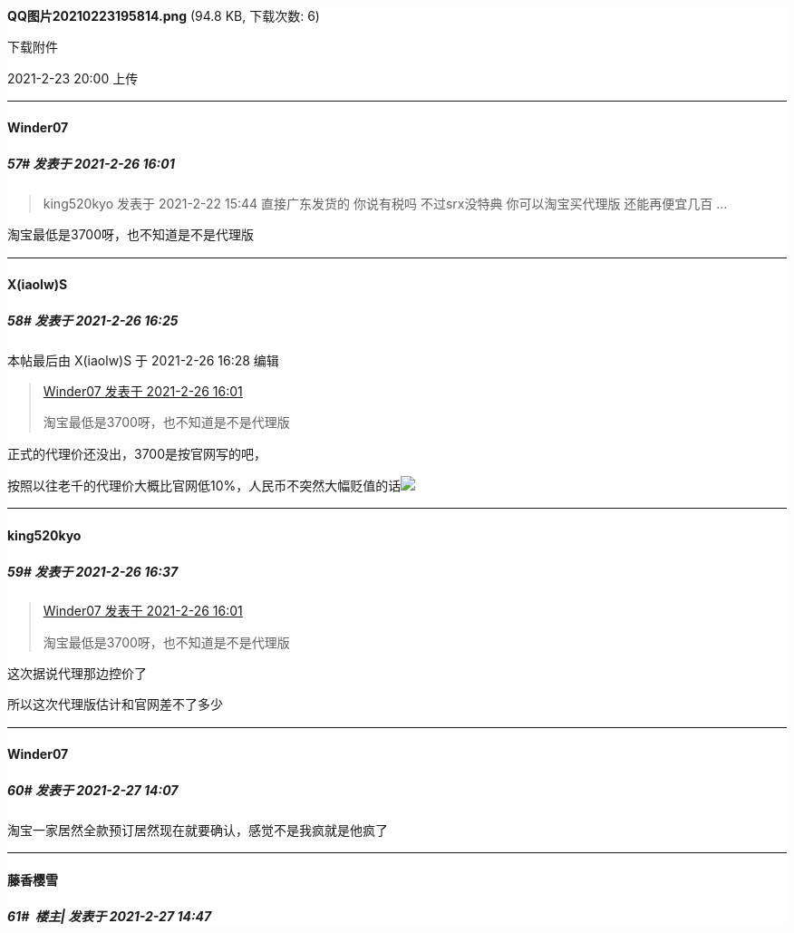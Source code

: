 <strong>QQ图片20210223195814.png</strong> (94.8 KB, 下载次数: 6)

下载附件

2021-2-23 20:00 上传

*****

####  Winder07  
##### 57#       发表于 2021-2-26 16:01

<blockquote>king520kyo 发表于 2021-2-22 15:44
直接广东发货的 你说有税吗 不过srx没特典 你可以淘宝买代理版 还能再便宜几百 ...</blockquote>
淘宝最低是3700呀，也不知道是不是代理版

*****

####  X(iaolw)S  
##### 58#       发表于 2021-2-26 16:25

 本帖最后由 X(iaolw)S 于 2021-2-26 16:28 编辑 
<blockquote><a href="httphttps://bbs.saraba1st.com/2b/forum.php?mod=redirect&amp;goto=findpost&amp;pid=50448303&amp;ptid=1986752" target="_blank">Winder07 发表于 2021-2-26 16:01</a>

淘宝最低是3700呀，也不知道是不是代理版</blockquote>
正式的代理价还没出，3700是按官网写的吧，

按照以往老千的代理价大概比官网低10%，人民币不突然大幅贬值的话<img src="https://static.saraba1st.com/image/smiley/face2017/009.gif" referrerpolicy="no-referrer">

*****

####  king520kyo  
##### 59#       发表于 2021-2-26 16:37

<blockquote><a href="httphttps://bbs.saraba1st.com/2b/forum.php?mod=redirect&amp;goto=findpost&amp;pid=50448303&amp;ptid=1986752" target="_blank">Winder07 发表于 2021-2-26 16:01</a>

淘宝最低是3700呀，也不知道是不是代理版</blockquote>
这次据说代理那边控价了

所以这次代理版估计和官网差不了多少 

*****

####  Winder07  
##### 60#       发表于 2021-2-27 14:07

淘宝一家居然全款预订居然现在就要确认，感觉不是我疯就是他疯了



*****

####  藤香樱雪  
##### 61#         楼主| 发表于 2021-2-27 14:47
